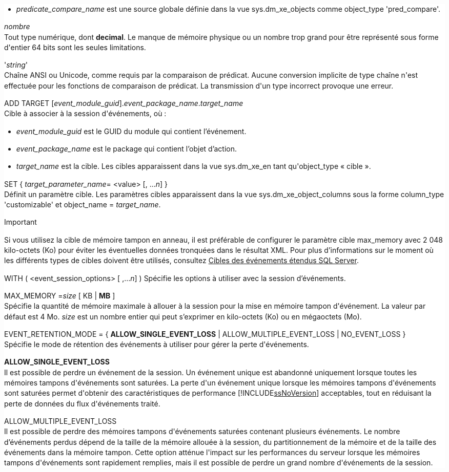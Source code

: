 -   *predicate_compare_name* est une source globale définie dans la vue sys.dm_xe_objects comme object_type 'pred_compare'.  
  
 *nombre*  
 Tout type numérique, dont **decimal**. Le manque de mémoire physique ou un nombre trop grand pour être représenté sous forme d'entier 64 bits sont les seules limitations.  
  
 '*string*'  
 Chaîne ANSI ou Unicode, comme requis par la comparaison de prédicat. Aucune conversion implicite de type chaîne n'est effectuée pour les fonctions de comparaison de prédicat. La transmission d'un type incorrect provoque une erreur.  
  
 ADD TARGET [*event_module_guid*].*event_package_name*.*target_name*  
 Cible à associer à la session d'événements, où :  
  
-   *event_module_guid* est le GUID du module qui contient l’événement.  
  
-   *event_package_name* est le package qui contient l’objet d’action.  
  
-   *target_name* est la cible. Les cibles apparaissent dans la vue sys.dm_xe_en tant qu'object_type « cible ».  
  
 SET { *target_parameter_name*= \<value> [, ...*n*] }  
 Définit un paramètre cible. Les paramètres cibles apparaissent dans la vue sys.dm_xe_object_columns sous la forme column_type 'customizable' et object_name = *target_name*.  
  
> [!IMPORTANT]  
>  Si vous utilisez la cible de mémoire tampon en anneau, il est préférable de configurer le paramètre cible max_memory avec 2 048 kilo-octets (Ko) pour éviter les éventuelles données tronquées dans le résultat XML. Pour plus d’informations sur le moment où les différents types de cibles doivent être utilisés, consultez [Cibles des événements étendus SQL Server](http://msdn.microsoft.com/library/e281684c-40d1-4cf9-a0d4-7ea1ecffa384).  
  
 WITH ( \<event_session_options> [ ,...*n*] ) Spécifie les options à utiliser avec la session d’événements.  
  
 MAX_MEMORY =*size* [ KB | **MB** ]  
 Spécifie la quantité de mémoire maximale à allouer à la session pour la mise en mémoire tampon d'événement. La valeur par défaut est 4 Mo. *size* est un nombre entier qui peut s’exprimer en kilo-octets (Ko) ou en mégaoctets (Mo).  
  
 EVENT_RETENTION_MODE = { **ALLOW_SINGLE_EVENT_LOSS** | ALLOW_MULTIPLE_EVENT_LOSS | NO_EVENT_LOSS }  
 Spécifie le mode de rétention des événements à utiliser pour gérer la perte d'événements.  
  
 **ALLOW_SINGLE_EVENT_LOSS**  
 Il est possible de perdre un événement de la session. Un événement unique est abandonné uniquement lorsque toutes les mémoires tampons d'événements sont saturées. La perte d'un événement unique lorsque les mémoires tampons d'événements sont saturées permet d'obtenir des caractéristiques de performance [!INCLUDE[ssNoVersion](../../includes/ssnoversion-md.md)] acceptables, tout en réduisant la perte de données du flux d'événements traité.  
  
 ALLOW_MULTIPLE_EVENT_LOSS  
 Il est possible de perdre des mémoires tampons d'événements saturées contenant plusieurs événements. Le nombre d’événements perdus dépend de la taille de la mémoire allouée à la session, du partitionnement de la mémoire et de la taille des événements dans la mémoire tampon. Cette option atténue l'impact sur les performances du serveur lorsque les mémoires tampons d'événements sont rapidement remplies, mais il est possible de perdre un grand nombre d'événements de la session.  
  